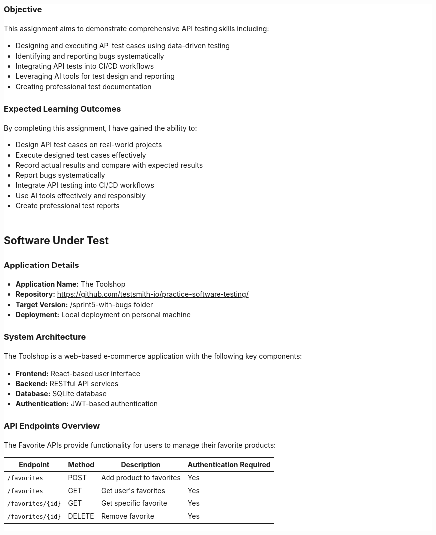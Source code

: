### Objective

This assignment aims to demonstrate comprehensive API testing skills including:

- Designing and executing API test cases using data-driven testing
- Identifying and reporting bugs systematically
- Integrating API tests into CI/CD workflows
- Leveraging AI tools for test design and reporting
- Creating professional test documentation

### Expected Learning Outcomes

By completing this assignment, I have gained the ability to:

- Design API test cases on real-world projects
- Execute designed test cases effectively
- Record actual results and compare with expected results
- Report bugs systematically
- Integrate API testing into CI/CD workflows
- Use AI tools effectively and responsibly
- Create professional test reports

---

## Software Under Test

### Application Details

- **Application Name:** The Toolshop
- **Repository:** https://github.com/testsmith-io/practice-software-testing/
- **Target Version:** /sprint5-with-bugs folder
- **Deployment:** Local deployment on personal machine

### System Architecture

The Toolshop is a web-based e-commerce application with the following key components:

- **Frontend:** React-based user interface
- **Backend:** RESTful API services
- **Database:** SQLite database
- **Authentication:** JWT-based authentication

### API Endpoints Overview

The Favorite APIs provide functionality for users to manage their favorite products:

| Endpoint          | Method | Description              | Authentication Required |
| ----------------- | ------ | ------------------------ | ----------------------- |
| `/favorites`      | POST   | Add product to favorites | Yes                     |
| `/favorites`      | GET    | Get user's favorites     | Yes                     |
| `/favorites/{id}` | GET    | Get specific favorite    | Yes                     |
| `/favorites/{id}` | DELETE | Remove favorite          | Yes                     |

---